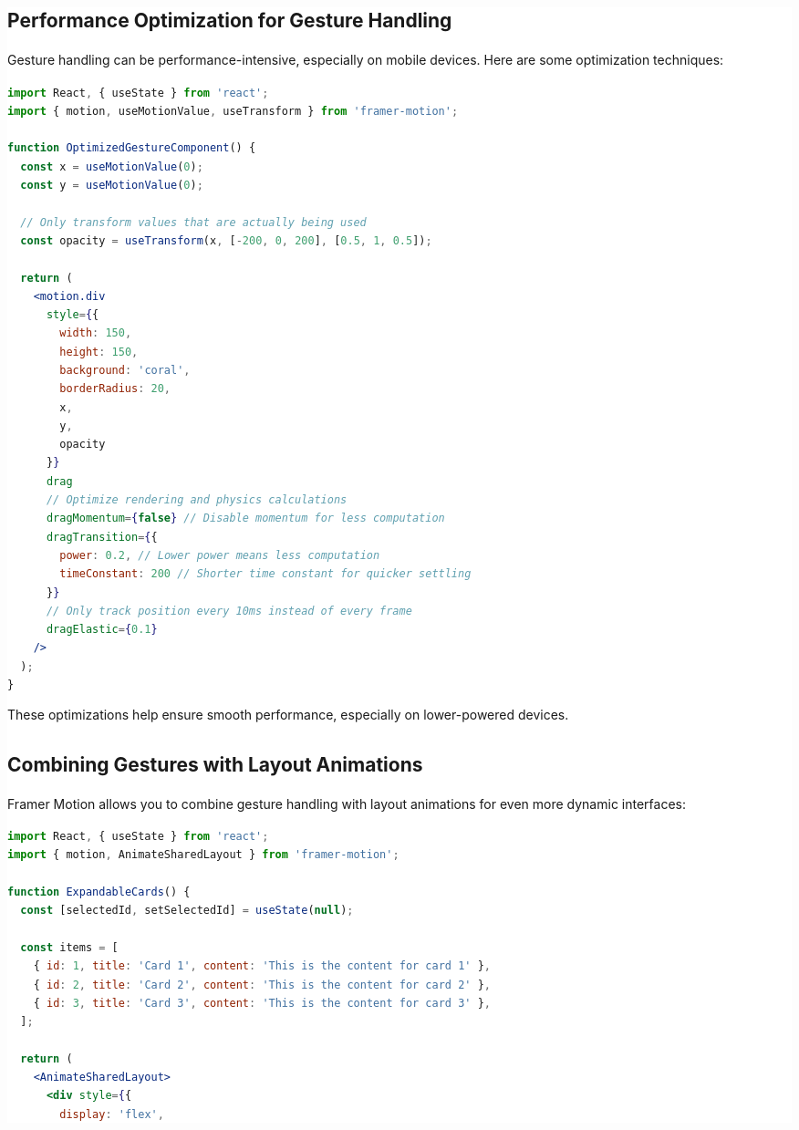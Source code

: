 ## Performance Optimization for Gesture Handling

Gesture handling can be performance-intensive, especially on mobile devices. Here are some optimization techniques:

```jsx
import React, { useState } from 'react';
import { motion, useMotionValue, useTransform } from 'framer-motion';

function OptimizedGestureComponent() {
  const x = useMotionValue(0);
  const y = useMotionValue(0);
  
  // Only transform values that are actually being used
  const opacity = useTransform(x, [-200, 0, 200], [0.5, 1, 0.5]);
  
  return (
    <motion.div
      style={{
        width: 150,
        height: 150,
        background: 'coral',
        borderRadius: 20,
        x, 
        y,
        opacity
      }}
      drag
      // Optimize rendering and physics calculations
      dragMomentum={false} // Disable momentum for less computation
      dragTransition={{ 
        power: 0.2, // Lower power means less computation
        timeConstant: 200 // Shorter time constant for quicker settling
      }}
      // Only track position every 10ms instead of every frame
      dragElastic={0.1}
    />
  );
}
```

These optimizations help ensure smooth performance, especially on lower-powered devices.

## Combining Gestures with Layout Animations

Framer Motion allows you to combine gesture handling with layout animations for even more dynamic interfaces:

```jsx
import React, { useState } from 'react';
import { motion, AnimateSharedLayout } from 'framer-motion';

function ExpandableCards() {
  const [selectedId, setSelectedId] = useState(null);
  
  const items = [
    { id: 1, title: 'Card 1', content: 'This is the content for card 1' },
    { id: 2, title: 'Card 2', content: 'This is the content for card 2' },
    { id: 3, title: 'Card 3', content: 'This is the content for card 3' },
  ];
  
  return (
    <AnimateSharedLayout>
      <div style={{ 
        display: 'flex', 
```